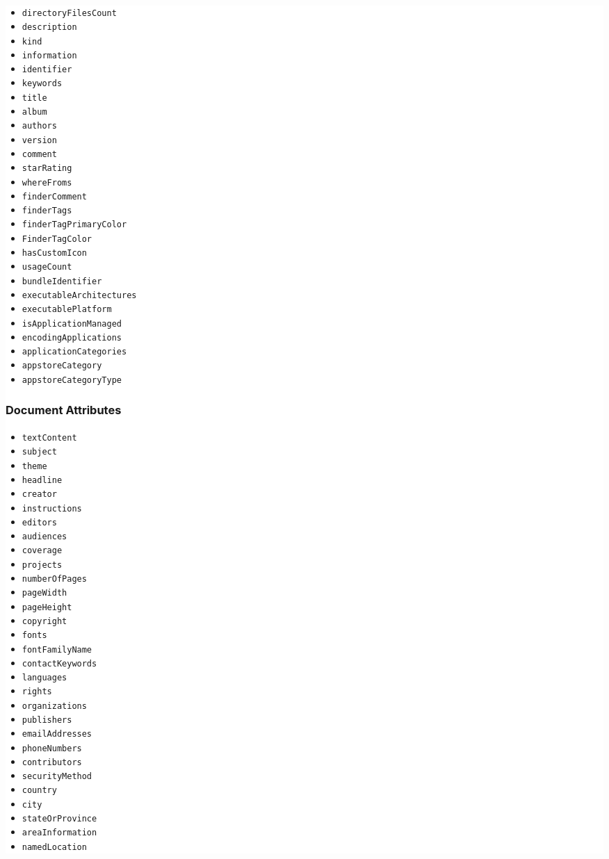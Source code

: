 - ``directoryFilesCount``
- ``description``
- ``kind``
- ``information``
- ``identifier``
- ``keywords``
- ``title``
- ``album``
- ``authors``
- ``version``
- ``comment``
- ``starRating``
- ``whereFroms``
- ``finderComment``
- ``finderTags``
- ``finderTagPrimaryColor``
- ``FinderTagColor``
- ``hasCustomIcon``
- ``usageCount``
- ``bundleIdentifier``
- ``executableArchitectures``
- ``executablePlatform``
- ``isApplicationManaged``
- ``encodingApplications``
- ``applicationCategories``
- ``appstoreCategory``
- ``appstoreCategoryType``

### Document Attributes

- ``textContent``
- ``subject``
- ``theme``
- ``headline``
- ``creator``
- ``instructions``
- ``editors``
- ``audiences``
- ``coverage``
- ``projects``
- ``numberOfPages``
- ``pageWidth``
- ``pageHeight``
- ``copyright``
- ``fonts``
- ``fontFamilyName``
- ``contactKeywords``
- ``languages``
- ``rights``
- ``organizations``
- ``publishers``
- ``emailAddresses``
- ``phoneNumbers``
- ``contributors``
- ``securityMethod``
- ``country``
- ``city``
- ``stateOrProvince``
- ``areaInformation``
- ``namedLocation``
